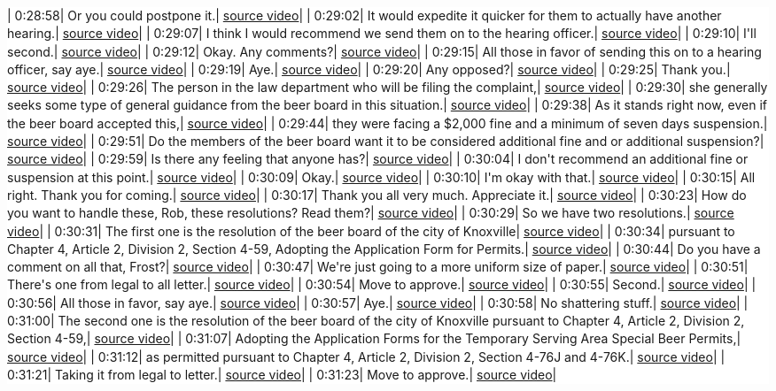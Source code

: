 | 0:28:58| Or you could postpone it.| [source video](https://archive.org/details/BeerBoardR293181023?start=1738)|
| 0:29:02| It would expedite it quicker for them to actually have another hearing.| [source video](https://archive.org/details/BeerBoardR293181023?start=1742)|
| 0:29:07| I think I would recommend we send them on to the hearing officer.| [source video](https://archive.org/details/BeerBoardR293181023?start=1747)|
| 0:29:10| I'll second.| [source video](https://archive.org/details/BeerBoardR293181023?start=1750)|
| 0:29:12| Okay. Any comments?| [source video](https://archive.org/details/BeerBoardR293181023?start=1752)|
| 0:29:15| All those in favor of sending this on to a hearing officer, say aye.| [source video](https://archive.org/details/BeerBoardR293181023?start=1755)|
| 0:29:19| Aye.| [source video](https://archive.org/details/BeerBoardR293181023?start=1759)|
| 0:29:20| Any opposed?| [source video](https://archive.org/details/BeerBoardR293181023?start=1760)|
| 0:29:25| Thank you.| [source video](https://archive.org/details/BeerBoardR293181023?start=1765)|
| 0:29:26| The person in the law department who will be filing the complaint,| [source video](https://archive.org/details/BeerBoardR293181023?start=1766)|
| 0:29:30| she generally seeks some type of general guidance from the beer board in this situation.| [source video](https://archive.org/details/BeerBoardR293181023?start=1770)|
| 0:29:38| As it stands right now, even if the beer board accepted this,| [source video](https://archive.org/details/BeerBoardR293181023?start=1778)|
| 0:29:44| they were facing a $2,000 fine and a minimum of seven days suspension.| [source video](https://archive.org/details/BeerBoardR293181023?start=1784)|
| 0:29:51| Do the members of the beer board want it to be considered additional fine and or additional suspension?| [source video](https://archive.org/details/BeerBoardR293181023?start=1791)|
| 0:29:59| Is there any feeling that anyone has?| [source video](https://archive.org/details/BeerBoardR293181023?start=1799)|
| 0:30:04| I don't recommend an additional fine or suspension at this point.| [source video](https://archive.org/details/BeerBoardR293181023?start=1804)|
| 0:30:09| Okay.| [source video](https://archive.org/details/BeerBoardR293181023?start=1809)|
| 0:30:10| I'm okay with that.| [source video](https://archive.org/details/BeerBoardR293181023?start=1810)|
| 0:30:15| All right. Thank you for coming.| [source video](https://archive.org/details/BeerBoardR293181023?start=1815)|
| 0:30:17| Thank you all very much. Appreciate it.| [source video](https://archive.org/details/BeerBoardR293181023?start=1817)|
| 0:30:23| How do you want to handle these, Rob, these resolutions? Read them?| [source video](https://archive.org/details/BeerBoardR293181023?start=1823)|
| 0:30:29| So we have two resolutions.| [source video](https://archive.org/details/BeerBoardR293181023?start=1829)|
| 0:30:31| The first one is the resolution of the beer board of the city of Knoxville| [source video](https://archive.org/details/BeerBoardR293181023?start=1831)|
| 0:30:34| pursuant to Chapter 4, Article 2, Division 2, Section 4-59, Adopting the Application Form for Permits.| [source video](https://archive.org/details/BeerBoardR293181023?start=1834)|
| 0:30:44| Do you have a comment on all that, Frost?| [source video](https://archive.org/details/BeerBoardR293181023?start=1844)|
| 0:30:47| We're just going to a more uniform size of paper.| [source video](https://archive.org/details/BeerBoardR293181023?start=1847)|
| 0:30:51| There's one from legal to all letter.| [source video](https://archive.org/details/BeerBoardR293181023?start=1851)|
| 0:30:54| Move to approve.| [source video](https://archive.org/details/BeerBoardR293181023?start=1854)|
| 0:30:55| Second.| [source video](https://archive.org/details/BeerBoardR293181023?start=1855)|
| 0:30:56| All those in favor, say aye.| [source video](https://archive.org/details/BeerBoardR293181023?start=1856)|
| 0:30:57| Aye.| [source video](https://archive.org/details/BeerBoardR293181023?start=1857)|
| 0:30:58| No shattering stuff.| [source video](https://archive.org/details/BeerBoardR293181023?start=1858)|
| 0:31:00| The second one is the resolution of the beer board of the city of Knoxville pursuant to Chapter 4, Article 2, Division 2, Section 4-59,| [source video](https://archive.org/details/BeerBoardR293181023?start=1860)|
| 0:31:07| Adopting the Application Forms for the Temporary Serving Area Special Beer Permits,| [source video](https://archive.org/details/BeerBoardR293181023?start=1867)|
| 0:31:12| as permitted pursuant to Chapter 4, Article 2, Division 2, Section 4-76J and 4-76K.| [source video](https://archive.org/details/BeerBoardR293181023?start=1872)|
| 0:31:21| Taking it from legal to letter.| [source video](https://archive.org/details/BeerBoardR293181023?start=1881)|
| 0:31:23| Move to approve.| [source video](https://archive.org/details/BeerBoardR293181023?start=1883)|